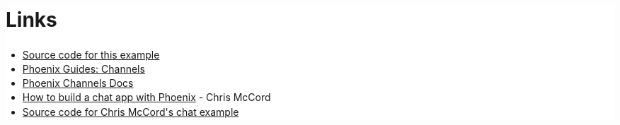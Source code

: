 # Links

* [Source code for this example](https://github.com/nithinbekal/chatter)
* [Phoenix Guides: Channels](http://www.phoenixframework.org/docs/channels)
* [Phoenix Channels Docs](http://hexdocs.pm/phoenix/Phoenix.Channel.html)
* [How to build a chat app with Phoenix](http://www.chrismccord.com/blog/2014/05/06/how-to-build-an-elixir-chat-app-with-phoenix/) - Chris McCord
* [Source code for Chris McCord's chat example](https://github.com/chrismccord/phoenix_chat_example)

